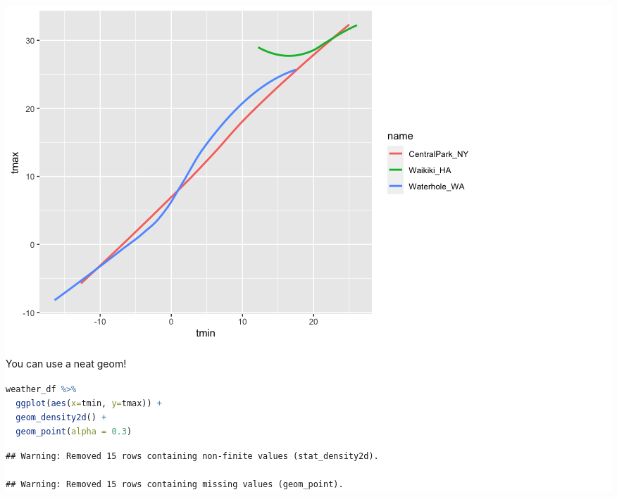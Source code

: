 ![](viz_i_files/figure-gfm/unnamed-chunk-9-1.png)

You can use a neat geom\!

``` r
weather_df %>% 
  ggplot(aes(x=tmin, y=tmax)) +
  geom_density2d() +
  geom_point(alpha = 0.3)
```

    ## Warning: Removed 15 rows containing non-finite values (stat_density2d).

    ## Warning: Removed 15 rows containing missing values (geom_point).
